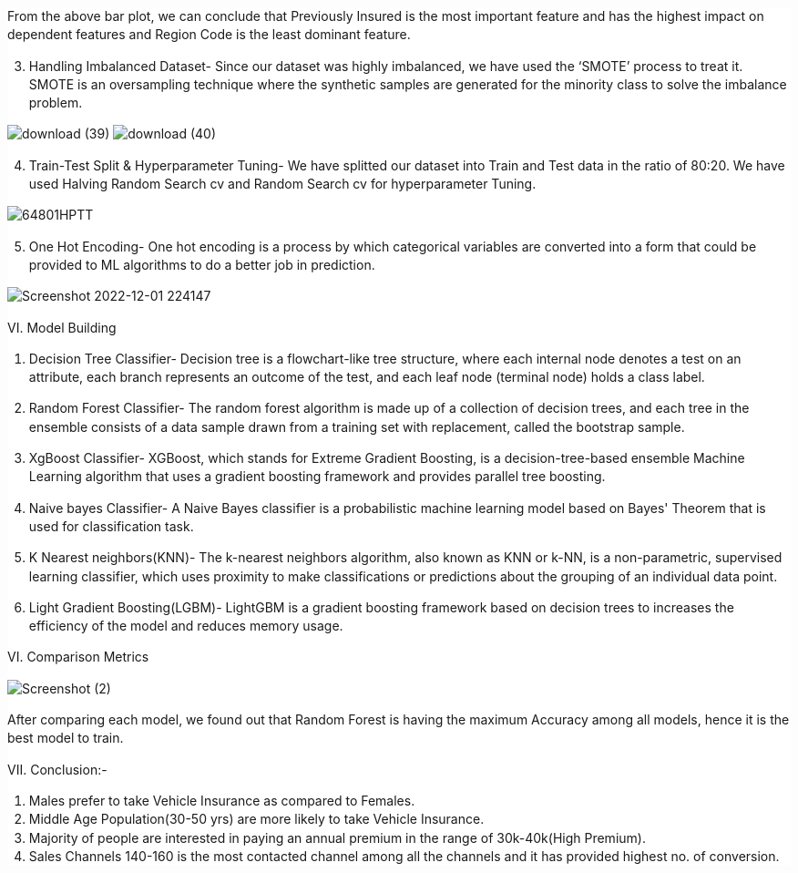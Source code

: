 From the above bar plot, we can conclude that Previously Insured is the most important feature and has the highest impact on dependent features and Region Code is the least dominant feature.

3. Handling Imbalanced Dataset- Since our dataset was highly imbalanced, we have used the ‘SMOTE’ process to treat it. SMOTE is an oversampling technique where the synthetic samples are generated for the minority class to solve the imbalance problem.

![download (39)](https://user-images.githubusercontent.com/110467640/206908421-8d530af0-3a7f-4742-a578-5dfe5d107ce9.png)
![download (40)](https://user-images.githubusercontent.com/110467640/206908428-49841558-238e-4d4f-940c-c0a488d716a6.png)
       
4. Train-Test Split & Hyperparameter Tuning- We have splitted our dataset into Train and Test data in the ratio of 80:20. We have used Halving Random Search cv and Random Search cv for hyperparameter Tuning.

![64801HPTT](https://user-images.githubusercontent.com/110467640/206909220-7c214561-cbfa-4c43-91d3-c77b884460a3.png)

5. One Hot Encoding- One hot encoding is a process by which categorical variables are converted into a form that could be provided to ML algorithms to do a better job in prediction.

![Screenshot 2022-12-01 224147](https://user-images.githubusercontent.com/110467640/206909374-4d8a1a4b-22ed-42f7-8223-18e41a156e46.png)

VI. Model Building

1. Decision Tree Classifier- Decision tree is a flowchart-like tree structure, where each internal node denotes a test on an attribute, each branch represents an outcome of the test, and each leaf node (terminal node) holds a class label. 
     
2. Random Forest Classifier- The random forest algorithm is made up of a collection of decision trees, and each tree in the ensemble consists of a data sample drawn from a training set with replacement, called the bootstrap sample.

3. XgBoost Classifier- XGBoost, which stands for Extreme Gradient Boosting,  is a decision-tree-based ensemble Machine Learning algorithm that uses a gradient boosting framework and provides parallel tree boosting.

4. Naive bayes Classifier- A Naive Bayes classifier is a probabilistic machine learning model  based on Bayes' Theorem that is used for classification task.

5. K Nearest neighbors(KNN)- The k-nearest neighbors algorithm, also known as KNN or k-NN, is a non-parametric, supervised learning classifier, which uses proximity to make classifications or predictions about the grouping of an individual data point.

6. Light Gradient Boosting(LGBM)- LightGBM is a gradient boosting framework based on decision trees to increases the efficiency of the model and reduces memory usage. 

VI. Comparison Metrics

![Screenshot (2)](https://user-images.githubusercontent.com/110467640/206910001-35babe52-3671-4a20-868e-9c50ba93145b.png)

After comparing each model, we found out that Random Forest is having the maximum Accuracy among all models, hence it is the best model to train.

VII. Conclusion:-
1. Males prefer to take Vehicle Insurance as compared to Females.
2. Middle Age Population(30-50 yrs) are more likely to take Vehicle Insurance.
3. Majority of people are interested in paying an annual premium in the range of 30k-40k(High Premium).
4. Sales Channels 140-160 is the most contacted channel among all the channels and it has provided highest no. of conversion. 

